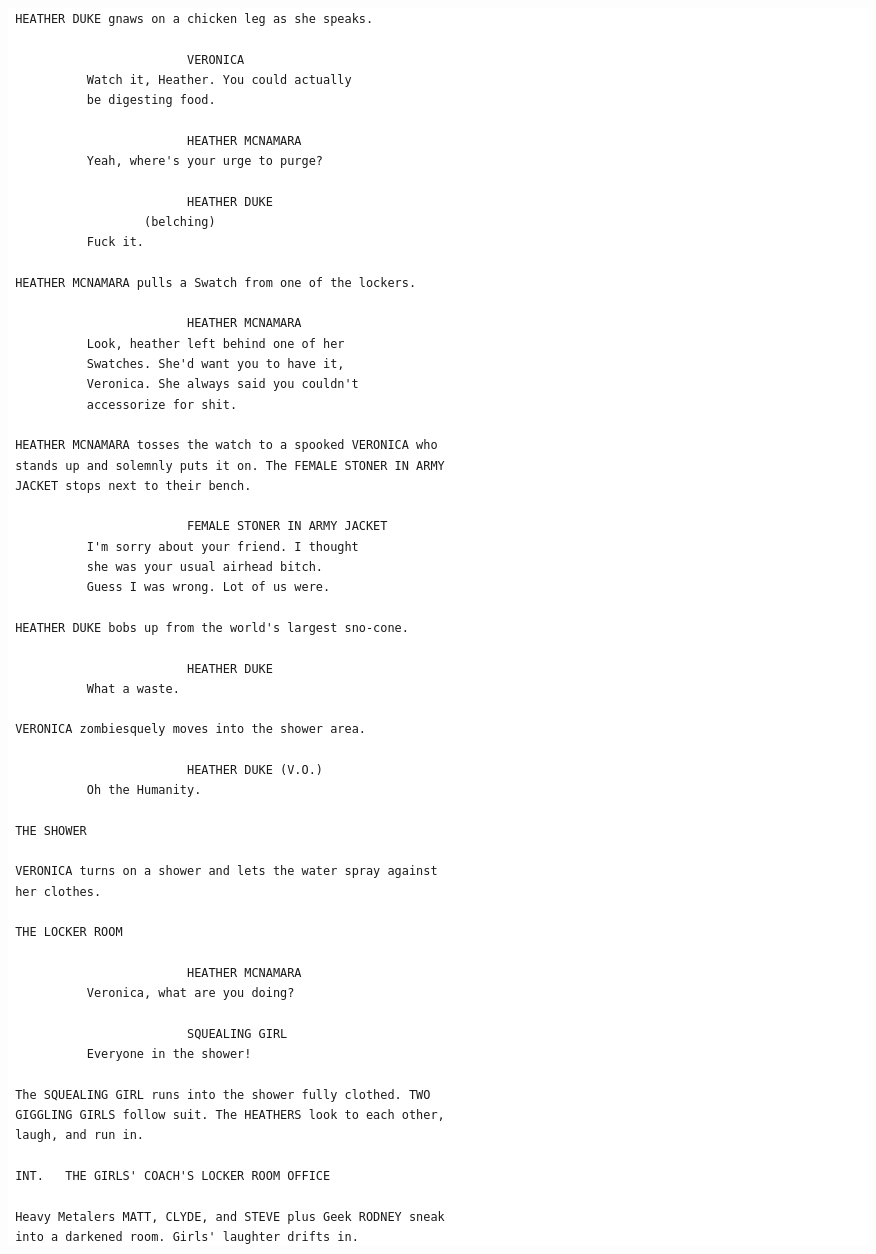      HEATHER DUKE gnaws on a chicken leg as she speaks.

                             VERONICA
               Watch it, Heather. You could actually
               be digesting food.

                             HEATHER MCNAMARA
               Yeah, where's your urge to purge?

                             HEATHER DUKE
                       (belching)
               Fuck it.

     HEATHER MCNAMARA pulls a Swatch from one of the lockers.

                             HEATHER MCNAMARA
               Look, heather left behind one of her
               Swatches. She'd want you to have it,
               Veronica. She always said you couldn't
               accessorize for shit.

     HEATHER MCNAMARA tosses the watch to a spooked VERONICA who
     stands up and solemnly puts it on. The FEMALE STONER IN ARMY
     JACKET stops next to their bench.

                             FEMALE STONER IN ARMY JACKET
               I'm sorry about your friend. I thought
               she was your usual airhead bitch.
               Guess I was wrong. Lot of us were.

     HEATHER DUKE bobs up from the world's largest sno-cone.

                             HEATHER DUKE
               What a waste.

     VERONICA zombiesquely moves into the shower area.

                             HEATHER DUKE (V.O.)
               Oh the Humanity.

     THE SHOWER

     VERONICA turns on a shower and lets the water spray against
     her clothes.

     THE LOCKER ROOM

                             HEATHER MCNAMARA
               Veronica, what are you doing?

                             SQUEALING GIRL
               Everyone in the shower!

     The SQUEALING GIRL runs into the shower fully clothed. TWO
     GIGGLING GIRLS follow suit. The HEATHERS look to each other,
     laugh, and run in.

     INT.   THE GIRLS' COACH'S LOCKER ROOM OFFICE

     Heavy Metalers MATT, CLYDE, and STEVE plus Geek RODNEY sneak
     into a darkened room. Girls' laughter drifts in.
